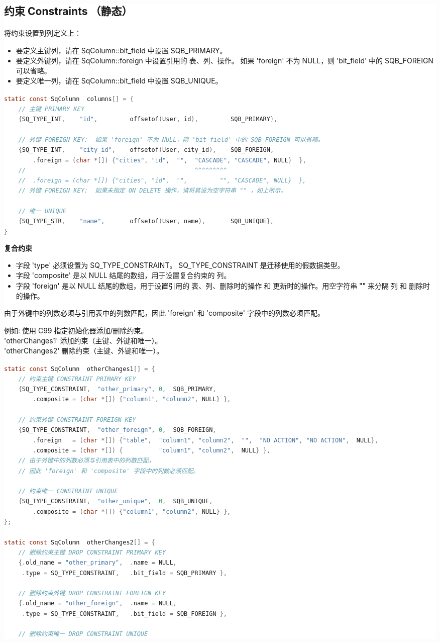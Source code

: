 ## 约束 Constraints （静态）

将约束设置到列定义上：
* 要定义主键列，请在 SqColumn::bit_field 中设置 SQB_PRIMARY。
* 要定义外键列，请在 SqColumn::foreign 中设置引用的 表、列、操作。 如果 'foreign' 不为 NULL，则 'bit_field' 中的 SQB_FOREIGN 可以省略。
* 要定义唯一列，请在 SqColumn::bit_field 中设置 SQB_UNIQUE。

```c
static const SqColumn  columns[] = {
	// 主键 PRIMARY KEY
	{SQ_TYPE_INT,    "id",         offsetof(User, id),         SQB_PRIMARY},

	// 外键 FOREIGN KEY:  如果 'foreign' 不为 NULL，则 'bit_field' 中的 SQB_FOREIGN 可以省略。
	{SQ_TYPE_INT,    "city_id",    offsetof(User, city_id),    SQB_FOREIGN,
		.foreign = (char *[]) {"cities", "id",  "",  "CASCADE", "CASCADE", NULL}  },
	//	                                             ^^^^^^^^^
	//	.foreign = (char *[]) {"cities", "id",  "",         "", "CASCADE", NULL}  },
	// 外键 FOREIGN KEY:  如果未指定 ON DELETE 操作，请将其设为空字符串 "" ，如上所示。

	// 唯一 UNIQUE
	{SQ_TYPE_STR,    "name",       offsetof(User, name),       SQB_UNIQUE},
}
```

**复合约束**  

* 字段 'type' 必须设置为 SQ_TYPE_CONSTRAINT。 SQ_TYPE_CONSTRAINT 是迁移使用的假数据类型。
* 字段 'composite' 是以 NULL 结尾的数组，用于设置复合约束的 列。
* 字段 'foreign'   是以 NULL 结尾的数组，用于设置引用的 表、列、删除时的操作 和 更新时的操作。用空字符串 "" 来分隔 列 和 删除时的操作。
  
由于外键中的列数必须与引用表中的列数匹配，因此 'foreign' 和 'composite' 字段中的列数必须匹配。  
  
例如: 使用 C99 指定初始化器添加/删除约束。  
'otherChanges1' 添加约束（主键、外键和唯一）。  
'otherChanges2' 删除约束（主键、外键和唯一）。  

```c
static const SqColumn  otherChanges1[] = {
	// 约束主键 CONSTRAINT PRIMARY KEY
	{SQ_TYPE_CONSTRAINT,  "other_primary", 0,  SQB_PRIMARY,
		.composite = (char *[]) {"column1", "column2", NULL} },

	// 约束外键 CONSTRAINT FOREIGN KEY
	{SQ_TYPE_CONSTRAINT,  "other_foreign", 0,  SQB_FOREIGN,
		.foreign   = (char *[]) {"table",  "column1", "column2",  "",  "NO ACTION", "NO ACTION",  NULL},
		.composite = (char *[]) {          "column1", "column2",  NULL} },
	// 由于外键中的列数必须与引用表中的列数匹配，
	// 因此 'foreign' 和 'composite' 字段中的列数必须匹配。

	// 约束唯一 CONSTRAINT UNIQUE
	{SQ_TYPE_CONSTRAINT,  "other_unique",  0,  SQB_UNIQUE,
		.composite = (char *[]) {"column1", "column2", NULL} },
};

static const SqColumn  otherChanges2[] = {
	// 删除约束主键 DROP CONSTRAINT PRIMARY KEY
	{.old_name = "other_primary",  .name = NULL,
	 .type = SQ_TYPE_CONSTRAINT,   .bit_field = SQB_PRIMARY },

	// 删除约束外键 DROP CONSTRAINT FOREIGN KEY
	{.old_name = "other_foreign",  .name = NULL,
	 .type = SQ_TYPE_CONSTRAINT,   .bit_field = SQB_FOREIGN },

	// 删除约束唯一 DROP CONSTRAINT UNIQUE
```